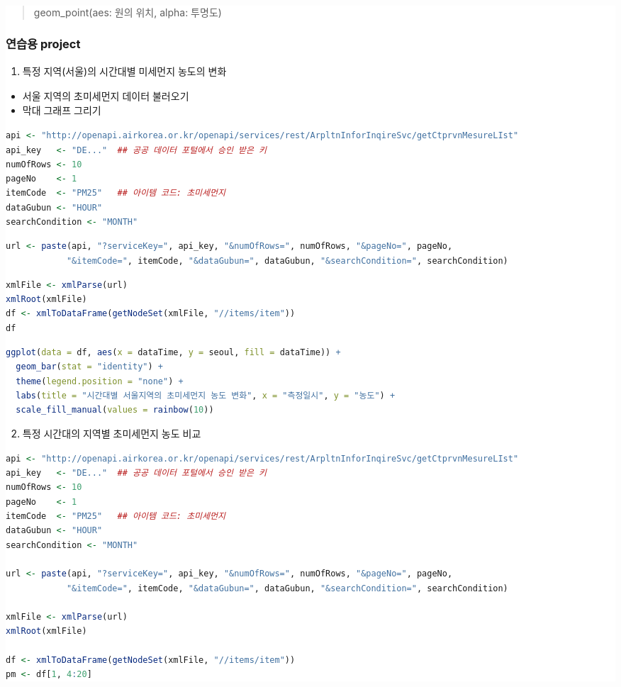 > geom\_point(aes: 원의 위치, alpha: 투명도)

### 연습용 project

1.  특정 지역(서울)의 시간대별 미세먼지 농도의 변화



  - 서울 지역의 초미세먼지 데이터 불러오기
  - 막대 그래프 그리기



``` r
api <- "http://openapi.airkorea.or.kr/openapi/services/rest/ArpltnInforInqireSvc/getCtprvnMesureLIst"
api_key   <- "DE..."  ## 공공 데이터 포털에서 승인 받은 키
numOfRows <- 10
pageNo    <- 1
itemCode  <- "PM25"   ## 아이템 코드: 초미세먼지
dataGubun <- "HOUR"
searchCondition <- "MONTH"
```

``` r
url <- paste(api, "?serviceKey=", api_key, "&numOfRows=", numOfRows, "&pageNo=", pageNo,
            "&itemCode=", itemCode, "&dataGubun=", dataGubun, "&searchCondition=", searchCondition)
```

``` r
xmlFile <- xmlParse(url)
xmlRoot(xmlFile)
df <- xmlToDataFrame(getNodeSet(xmlFile, "//items/item"))
df
```

``` r
ggplot(data = df, aes(x = dataTime, y = seoul, fill = dataTime)) +
  geom_bar(stat = "identity") +
  theme(legend.position = "none") +
  labs(title = "시간대별 서울지역의 초미세먼지 농도 변화", x = "측정일시", y = "농도") +
  scale_fill_manual(values = rainbow(10))
```

2.  특정 시간대의 지역별 초미세먼지 농도 비교



``` r
api <- "http://openapi.airkorea.or.kr/openapi/services/rest/ArpltnInforInqireSvc/getCtprvnMesureLIst"
api_key   <- "DE..."  ## 공공 데이터 포털에서 승인 받은 키
numOfRows <- 10
pageNo    <- 1
itemCode  <- "PM25"   ## 아이템 코드: 초미세먼지
dataGubun <- "HOUR"
searchCondition <- "MONTH"

url <- paste(api, "?serviceKey=", api_key, "&numOfRows=", numOfRows, "&pageNo=", pageNo,
            "&itemCode=", itemCode, "&dataGubun=", dataGubun, "&searchCondition=", searchCondition)

xmlFile <- xmlParse(url)
xmlRoot(xmlFile)

df <- xmlToDataFrame(getNodeSet(xmlFile, "//items/item"))
pm <- df[1, 4:20]
```
